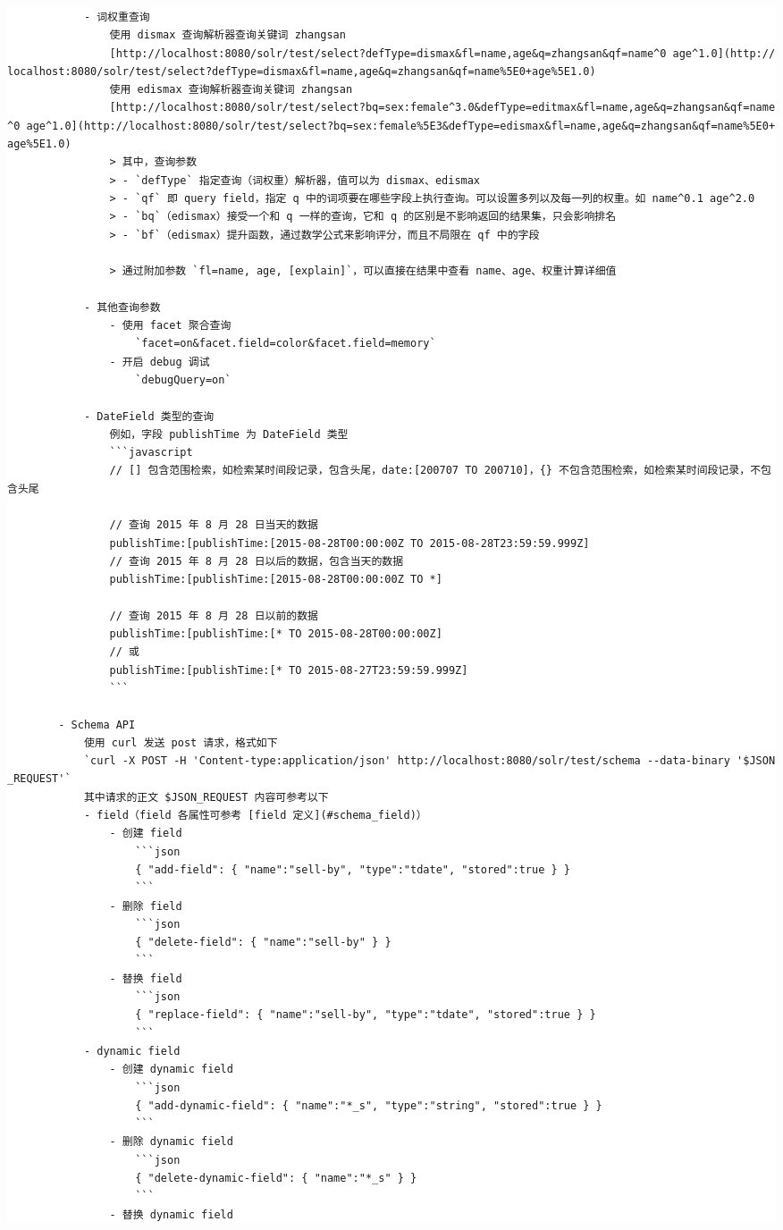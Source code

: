                 - 词权重查询  
                    使用 dismax 查询解析器查询关键词 zhangsan  
                    [http://localhost:8080/solr/test/select?defType=dismax&fl=name,age&q=zhangsan&qf=name^0 age^1.0](http://localhost:8080/solr/test/select?defType=dismax&fl=name,age&q=zhangsan&qf=name%5E0+age%5E1.0)  
                    使用 edismax 查询解析器查询关键词 zhangsan  
                    [http://localhost:8080/solr/test/select?bq=sex:female^3.0&defType=editmax&fl=name,age&q=zhangsan&qf=name^0 age^1.0](http://localhost:8080/solr/test/select?bq=sex:female%5E3&defType=edismax&fl=name,age&q=zhangsan&qf=name%5E0+age%5E1.0)
                    > 其中，查询参数  
                    > - `defType` 指定查询（词权重）解析器，值可以为 dismax、edismax  
                    > - `qf` 即 query field，指定 q 中的词项要在哪些字段上执行查询。可以设置多列以及每一列的权重。如 name^0.1 age^2.0
                    > - `bq`（edismax）接受一个和 q 一样的查询，它和 q 的区别是不影响返回的结果集，只会影响排名
                    > - `bf`（edismax）提升函数，通过数学公式来影响评分，而且不局限在 qf 中的字段  

                    > 通过附加参数 `fl=name, age, [explain]`，可以直接在结果中查看 name、age、权重计算详细值
                
                - 其他查询参数
                    - 使用 facet 聚合查询  
                        `facet=on&facet.field=color&facet.field=memory`
                    - 开启 debug 调试  
                        `debugQuery=on`
                
                - DateField 类型的查询  
                    例如，字段 publishTime 为 DateField 类型
                    ```javascript
                    // [] 包含范围检索，如检索某时间段记录，包含头尾，date:[200707 TO 200710]，{} 不包含范围检索，如检索某时间段记录，不包含头尾

                    // 查询 2015 年 8 月 28 日当天的数据
                    publishTime:[publishTime:[2015-08-28T00:00:00Z TO 2015-08-28T23:59:59.999Z]
                    // 查询 2015 年 8 月 28 日以后的数据，包含当天的数据
                    publishTime:[publishTime:[2015-08-28T00:00:00Z TO *]

                    // 查询 2015 年 8 月 28 日以前的数据
                    publishTime:[publishTime:[* TO 2015-08-28T00:00:00Z]
                    // 或
                    publishTime:[publishTime:[* TO 2015-08-27T23:59:59.999Z]
                    ```
            
            - Schema API  
                使用 curl 发送 post 请求，格式如下  
                `curl -X POST -H 'Content-type:application/json' http://localhost:8080/solr/test/schema --data-binary '$JSON_REQUEST'`  
                其中请求的正文 $JSON_REQUEST 内容可参考以下
                - field（field 各属性可参考 [field 定义](#schema_field)）
                    - 创建 field
                        ```json
                        { "add-field": { "name":"sell-by", "type":"tdate", "stored":true } }
                        ```
                    - 删除 field
                        ```json
                        { "delete-field": { "name":"sell-by" } }
                        ```
                    - 替换 field
                        ```json
                        { "replace-field": { "name":"sell-by", "type":"tdate", "stored":true } }
                        ```
                - dynamic field
                    - 创建 dynamic field
                        ```json
                        { "add-dynamic-field": { "name":"*_s", "type":"string", "stored":true } }
                        ```
                    - 删除 dynamic field
                        ```json
                        { "delete-dynamic-field": { "name":"*_s" } }
                        ```
                    - 替换 dynamic field